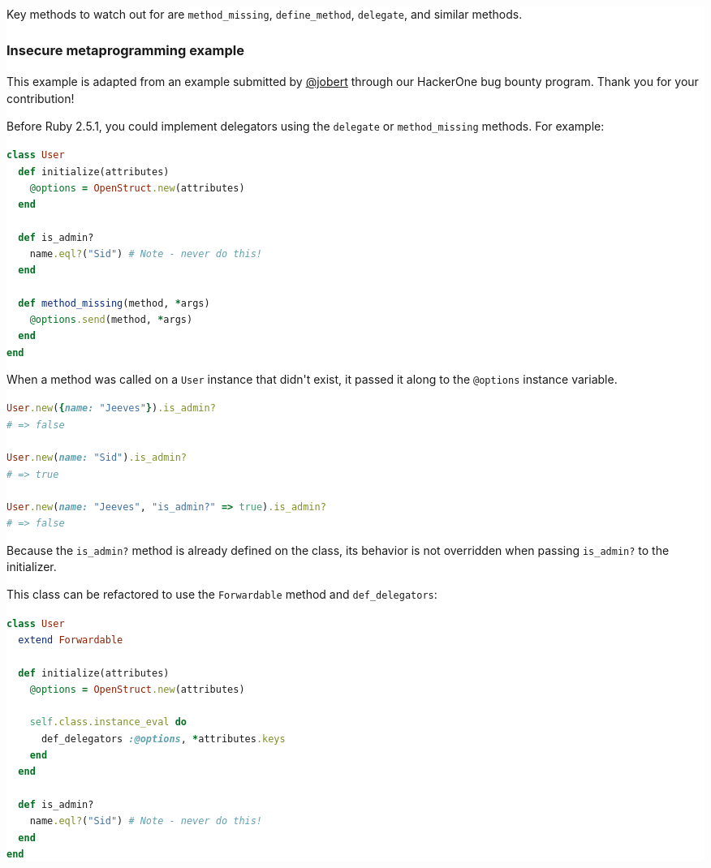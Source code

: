 Key methods to watch out for are `method_missing`, `define_method`, `delegate`, and similar methods.

### Insecure metaprogramming example

This example is adapted from an example submitted by [@jobert](https://hackerone.com/jobert?type=user) through our HackerOne bug bounty program.
Thank you for your contribution!

Before Ruby 2.5.1, you could implement delegators using the `delegate` or `method_missing` methods. For example:

```ruby
class User
  def initialize(attributes)
    @options = OpenStruct.new(attributes)
  end

  def is_admin?
    name.eql?("Sid") # Note - never do this!
  end

  def method_missing(method, *args)
    @options.send(method, *args)
  end
end
```

When a method was called on a `User` instance that didn't exist, it passed it along to the `@options` instance variable.

```ruby
User.new({name: "Jeeves"}).is_admin?
# => false

User.new(name: "Sid").is_admin?
# => true

User.new(name: "Jeeves", "is_admin?" => true).is_admin?
# => false
```

Because the `is_admin?` method is already defined on the class, its behavior is not overridden when passing `is_admin?` to the initializer.

This class can be refactored to use the `Forwardable` method and `def_delegators`:

```ruby
class User
  extend Forwardable

  def initialize(attributes)
    @options = OpenStruct.new(attributes)

    self.class.instance_eval do
      def_delegators :@options, *attributes.keys
    end
  end

  def is_admin?
    name.eql?("Sid") # Note - never do this!
  end
end
```
